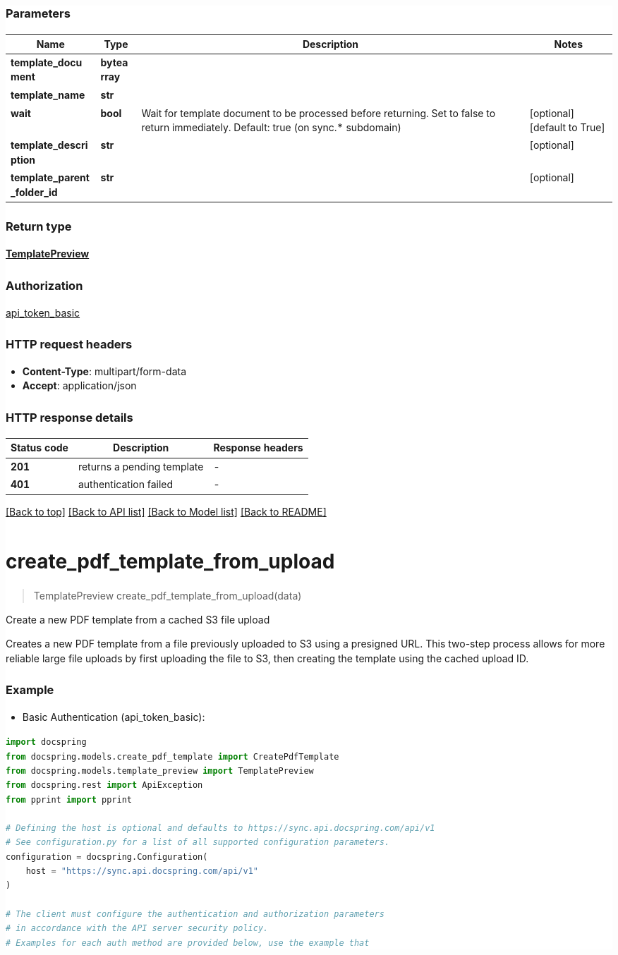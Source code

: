 

### Parameters


Name | Type | Description  | Notes
------------- | ------------- | ------------- | -------------
 **template_document** | **bytearray**|  | 
 **template_name** | **str**|  | 
 **wait** | **bool**| Wait for template document to be processed before returning. Set to false to return immediately. Default: true (on sync.* subdomain) | [optional] [default to True]
 **template_description** | **str**|  | [optional] 
 **template_parent_folder_id** | **str**|  | [optional] 

### Return type

[**TemplatePreview**](TemplatePreview.md)

### Authorization

[api_token_basic](../README.md#api_token_basic)

### HTTP request headers

 - **Content-Type**: multipart/form-data
 - **Accept**: application/json

### HTTP response details

| Status code | Description | Response headers |
|-------------|-------------|------------------|
**201** | returns a pending template |  -  |
**401** | authentication failed |  -  |

[[Back to top]](#) [[Back to API list]](../README.md#documentation-for-api-endpoints) [[Back to Model list]](../README.md#documentation-for-models) [[Back to README]](../README.md)

# **create_pdf_template_from_upload**
> TemplatePreview create_pdf_template_from_upload(data)

Create a new PDF template from a cached S3 file upload

Creates a new PDF template from a file previously uploaded to S3 using a presigned URL.
This two-step process allows for more reliable large file uploads by first uploading
the file to S3, then creating the template using the cached upload ID.


### Example

* Basic Authentication (api_token_basic):

```python
import docspring
from docspring.models.create_pdf_template import CreatePdfTemplate
from docspring.models.template_preview import TemplatePreview
from docspring.rest import ApiException
from pprint import pprint

# Defining the host is optional and defaults to https://sync.api.docspring.com/api/v1
# See configuration.py for a list of all supported configuration parameters.
configuration = docspring.Configuration(
    host = "https://sync.api.docspring.com/api/v1"
)

# The client must configure the authentication and authorization parameters
# in accordance with the API server security policy.
# Examples for each auth method are provided below, use the example that
```